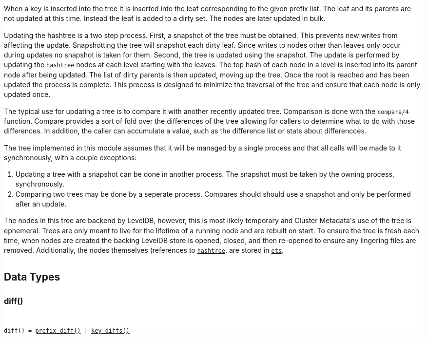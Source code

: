 When a key is inserted into the tree it is inserted into the leaf
corresponding to the given prefix list. The leaf and its parents
are not updated at this time. Instead the leaf is added to a dirty
set. The nodes are later updated in bulk.

Updating the hashtree is a two step process. First, a snapshot of
the tree must be obtained. This prevents new writes from affecting
the update. Snapshotting the tree will snapshot each dirty
leaf. Since writes to nodes other than leaves only occur during
updates no snapshot is taken for them. Second, the tree is updated
using the snapshot. The update is performed by updating the [`hashtree`](hashtree.md) nodes at each level starting with the leaves. The top
hash of each node in a level is inserted into its parent node after
being updated. The list of dirty parents is then updated, moving up
the tree. Once the root is reached and has been updated the process
is complete. This process is designed to minimize the traversal of
the tree and ensure that each node is only updated once.

The typical use for updating a tree is to compare it with another
recently updated tree. Comparison is done with the `compare/4`
function.  Compare provides a sort of fold over the differences of
the tree allowing for callers to determine what to do with those
differences. In addition, the caller can accumulate a value, such
as the difference list or stats about differencces.

The tree implemented in this module assumes that it will be managed
by a single process and that all calls will be made to it synchronously, with
a couple exceptions:

1. Updating a tree with a snapshot can be done in another process. The snapshot
must be taken by the owning process, synchronously.
2. Comparing two trees may be done by a seperate process. Compares should should use
a snapshot and only be performed after an update.

The nodes in this tree are backend by LevelDB, however, this is
most likely temporary and Cluster Metadata's use of the tree is
ephemeral. Trees are only meant to live for the lifetime of a
running node and are rebuilt on start.  To ensure the tree is fresh
each time, when nodes are created the backing LevelDB store is
opened, closed, and then re-opened to ensure any lingering files
are removed.  Additionally, the nodes themselves (references to
[`hashtree`](hashtree.md), are stored in [`ets`](ets.md).
<a name="types"></a>

## Data Types ##




### <a name="type-diff">diff()</a> ###


<pre><code>
diff() = <a href="#type-prefix_diff">prefix_diff()</a> | <a href="#type-key_diffs">key_diffs()</a>
</code></pre>
